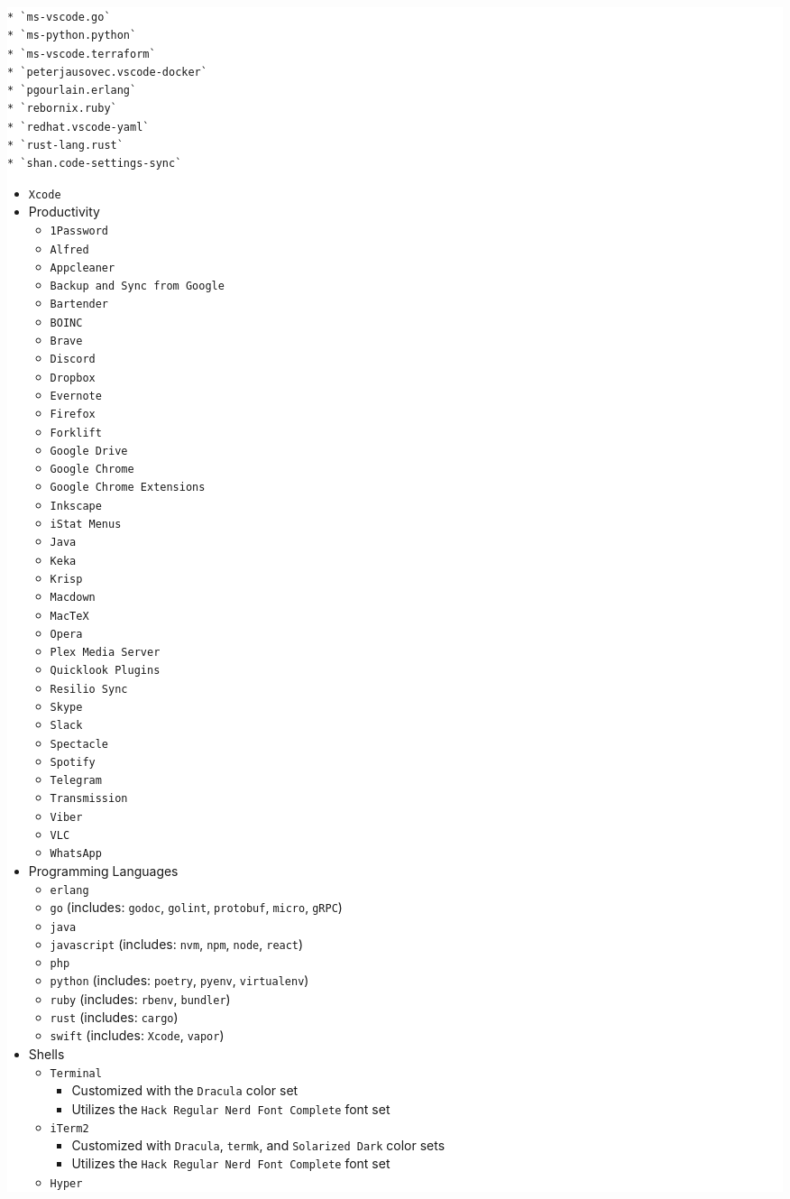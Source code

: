     * `ms-vscode.go`
    * `ms-python.python`
    * `ms-vscode.terraform`
    * `peterjausovec.vscode-docker`
    * `pgourlain.erlang`
    * `rebornix.ruby`
    * `redhat.vscode-yaml`
    * `rust-lang.rust`
    * `shan.code-settings-sync`
  * `Xcode`
* Productivity
  * `1Password`
  * `Alfred`
  * `Appcleaner`
  * `Backup and Sync from Google`
  * `Bartender`
  * `BOINC`
  * `Brave`
  * `Discord`
  * `Dropbox`
  * `Evernote`
  * `Firefox`
  * `Forklift`
  * `Google Drive`
  * `Google Chrome`
  * `Google Chrome Extensions`
  * `Inkscape`
  * `iStat Menus`
  * `Java`
  * `Keka`
  * `Krisp`
  * `Macdown`
  * `MacTeX`
  * `Opera`
  * `Plex Media Server`
  * `Quicklook Plugins`
  * `Resilio Sync`
  * `Skype`
  * `Slack`
  * `Spectacle`
  * `Spotify`
  * `Telegram`
  * `Transmission`
  * `Viber`
  * `VLC`
  * `WhatsApp`
* Programming Languages
  * `erlang`
  * `go` (includes: `godoc`, `golint`, `protobuf`, `micro`, `gRPC`)
  * `java`
  * `javascript` (includes: `nvm`, `npm`, `node`, `react`)
  * `php`
  * `python` (includes: `poetry`, `pyenv`, `virtualenv`)
  * `ruby` (includes: `rbenv`, `bundler`)
  * `rust` (includes: `cargo`)
  * `swift` (includes: `Xcode`, `vapor`)
* Shells
  * `Terminal`
    * Customized with the `Dracula` color set
    * Utilizes the `Hack Regular Nerd Font Complete` font set
  * `iTerm2`
    * Customized with `Dracula`, `termk`, and `Solarized Dark` color sets
    * Utilizes the `Hack Regular Nerd Font Complete` font set
  * `Hyper`